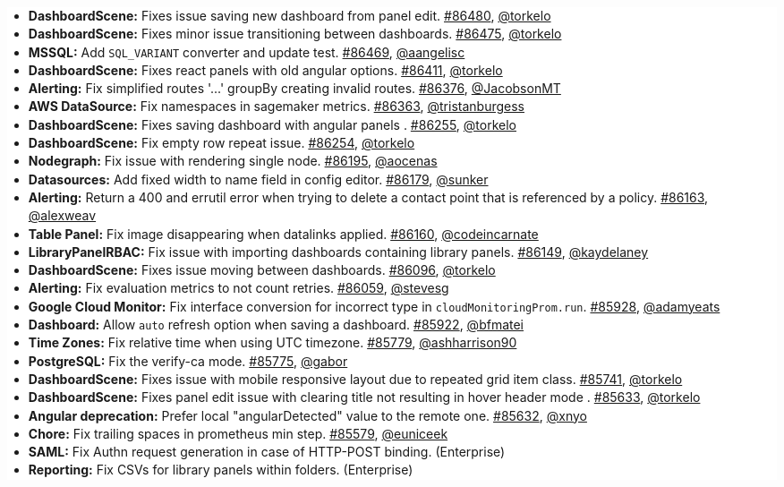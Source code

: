 - **DashboardScene:** Fixes issue saving new dashboard from panel edit. [#86480](https://github.com/grafana/grafana/issues/86480), [@torkelo](https://github.com/torkelo)
- **DashboardScene:** Fixes minor issue transitioning between dashboards. [#86475](https://github.com/grafana/grafana/issues/86475), [@torkelo](https://github.com/torkelo)
- **MSSQL:** Add `SQL_VARIANT` converter and update test. [#86469](https://github.com/grafana/grafana/issues/86469), [@aangelisc](https://github.com/aangelisc)
- **DashboardScene:** Fixes react panels with old angular options. [#86411](https://github.com/grafana/grafana/issues/86411), [@torkelo](https://github.com/torkelo)
- **Alerting:** Fix simplified routes '...' groupBy creating invalid routes. [#86376](https://github.com/grafana/grafana/issues/86376), [@JacobsonMT](https://github.com/JacobsonMT)
- **AWS DataSource:** Fix namespaces in sagemaker metrics. [#86363](https://github.com/grafana/grafana/issues/86363), [@tristanburgess](https://github.com/tristanburgess)
- **DashboardScene:** Fixes saving dashboard with angular panels . [#86255](https://github.com/grafana/grafana/issues/86255), [@torkelo](https://github.com/torkelo)
- **DashboardScene:** Fix empty row repeat issue. [#86254](https://github.com/grafana/grafana/issues/86254), [@torkelo](https://github.com/torkelo)
- **Nodegraph:** Fix issue with rendering single node. [#86195](https://github.com/grafana/grafana/issues/86195), [@aocenas](https://github.com/aocenas)
- **Datasources:** Add fixed width to name field in config editor. [#86179](https://github.com/grafana/grafana/issues/86179), [@sunker](https://github.com/sunker)
- **Alerting:** Return a 400 and errutil error when trying to delete a contact point that is referenced by a policy. [#86163](https://github.com/grafana/grafana/issues/86163), [@alexweav](https://github.com/alexweav)
- **Table Panel:** Fix image disappearing when datalinks applied. [#86160](https://github.com/grafana/grafana/issues/86160), [@codeincarnate](https://github.com/codeincarnate)
- **LibraryPanelRBAC:** Fix issue with importing dashboards containing library panels. [#86149](https://github.com/grafana/grafana/issues/86149), [@kaydelaney](https://github.com/kaydelaney)
- **DashboardScene:** Fixes issue moving between dashboards. [#86096](https://github.com/grafana/grafana/issues/86096), [@torkelo](https://github.com/torkelo)
- **Alerting:** Fix evaluation metrics to not count retries. [#86059](https://github.com/grafana/grafana/issues/86059), [@stevesg](https://github.com/stevesg)
- **Google Cloud Monitor:** Fix interface conversion for incorrect type in `cloudMonitoringProm.run`. [#85928](https://github.com/grafana/grafana/issues/85928), [@adamyeats](https://github.com/adamyeats)
- **Dashboard:** Allow `auto` refresh option when saving a dashboard. [#85922](https://github.com/grafana/grafana/issues/85922), [@bfmatei](https://github.com/bfmatei)
- **Time Zones:** Fix relative time when using UTC timezone. [#85779](https://github.com/grafana/grafana/issues/85779), [@ashharrison90](https://github.com/ashharrison90)
- **PostgreSQL:** Fix the verify-ca mode. [#85775](https://github.com/grafana/grafana/issues/85775), [@gabor](https://github.com/gabor)
- **DashboardScene:** Fixes issue with mobile responsive layout due to repeated grid item class. [#85741](https://github.com/grafana/grafana/issues/85741), [@torkelo](https://github.com/torkelo)
- **DashboardScene:** Fixes panel edit issue with clearing title not resulting in hover header mode . [#85633](https://github.com/grafana/grafana/issues/85633), [@torkelo](https://github.com/torkelo)
- **Angular deprecation:** Prefer local "angularDetected" value to the remote one. [#85632](https://github.com/grafana/grafana/issues/85632), [@xnyo](https://github.com/xnyo)
- **Chore:** Fix trailing spaces in prometheus min step. [#85579](https://github.com/grafana/grafana/issues/85579), [@euniceek](https://github.com/euniceek)
- **SAML:** Fix Authn request generation in case of HTTP-POST binding. (Enterprise)
- **Reporting:** Fix CSVs for library panels within folders. (Enterprise)
